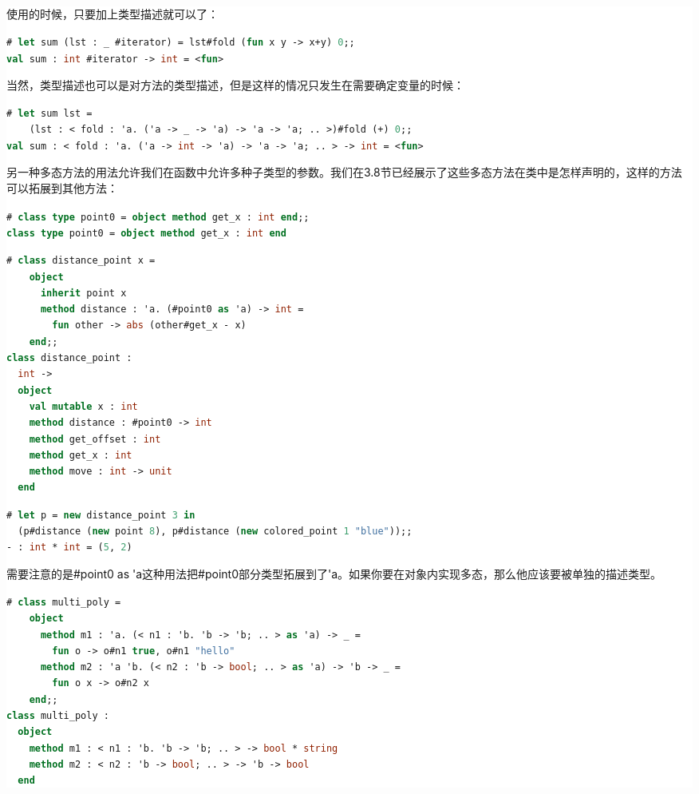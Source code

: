 使用的时候，只要加上类型描述就可以了：

```ocaml
# let sum (lst : _ #iterator) = lst#fold (fun x y -> x+y) 0;;
val sum : int #iterator -> int = <fun>
```

当然，类型描述也可以是对方法的类型描述，但是这样的情况只发生在需要确定变量的时候：

```ocaml
# let sum lst =
    (lst : < fold : 'a. ('a -> _ -> 'a) -> 'a -> 'a; .. >)#fold (+) 0;;
val sum : < fold : 'a. ('a -> int -> 'a) -> 'a -> 'a; .. > -> int = <fun>
```

另一种多态方法的用法允许我们在函数中允许多种子类型的参数。我们在3.8节已经展示了这些多态方法在类中是怎样声明的，这样的方法可以拓展到其他方法：

```ocaml
# class type point0 = object method get_x : int end;;
class type point0 = object method get_x : int end
```

```ocaml
# class distance_point x =
    object
      inherit point x
      method distance : 'a. (#point0 as 'a) -> int =
        fun other -> abs (other#get_x - x)
    end;;
class distance_point :
  int ->
  object
    val mutable x : int 
    method distance : #point0 -> int
    method get_offset : int
    method get_x : int
    method move : int -> unit
  end
```

```ocaml
# let p = new distance_point 3 in
  (p#distance (new point 8), p#distance (new colored_point 1 "blue"));;
- : int * int = (5, 2)
```

需要注意的是#point0 as 'a这种用法把#point0部分类型拓展到了'a。如果你要在对象内实现多态，那么他应该要被单独的描述类型。

```ocaml
# class multi_poly =
    object
      method m1 : 'a. (< n1 : 'b. 'b -> 'b; .. > as 'a) -> _ =
        fun o -> o#n1 true, o#n1 "hello"
      method m2 : 'a 'b. (< n2 : 'b -> bool; .. > as 'a) -> 'b -> _ =
        fun o x -> o#n2 x
    end;;
class multi_poly :
  object
    method m1 : < n1 : 'b. 'b -> 'b; .. > -> bool * string
    method m2 : < n2 : 'b -> bool; .. > -> 'b -> bool
  end
```
